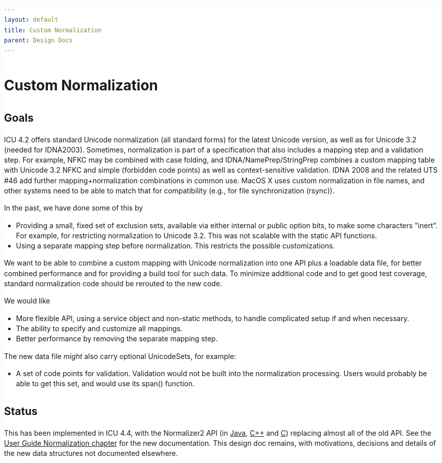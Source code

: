 ```yaml
---
layout: default
title: Custom Normalization
parent: Design Docs
---
```




# Custom Normalization

## Goals

ICU 4.2 offers standard Unicode normalization (all standard forms) for the latest Unicode version, as well as for Unicode 3.2 (needed for IDNA2003). Sometimes, normalization is part of a specification that also includes a mapping step and a validation step. For example, NFKC may be combined with case folding, and IDNA/NamePrep/StringPrep combines a custom mapping table with Unicode 3.2 NFKC and simple (forbidden code points) as well as context-sensitive validation. IDNA 2008 and the related UTS #46 add further mapping+normalization combinations in common use. MacOS X uses custom normalization in file names, and other systems need to be able to match that for compatibility (e.g., for file synchronization (rsync)).

In the past, we have done some of this by

*   Providing a small, fixed set of exclusion sets, available via either internal or public option bits, to make some characters "inert". For example, for restricting normalization to Unicode 3.2. This was not scalable with the static API functions.
*   Using a separate mapping step before normalization. This restricts the possible customizations.
        
We want to be able to combine a custom mapping with Unicode normalization into one API plus a loadable data file, for better combined performance and for providing a build tool for such data. To minimize additional code and to get good test coverage, standard normalization code should be rerouted to the new code.

We would like

*   More flexible API, using a service object and non-static methods, to handle complicated setup if and when necessary.
*   The ability to specify and customize all mappings.
*   Better performance by removing the separate mapping step.
        
The new data file _might_ also carry optional UnicodeSets, for example:

*   A set of code points for validation. Validation would not be built into the normalization processing. Users would probably be able to get this set, and would use its span() function.
        
## Status

This has been implemented in ICU 4.4, with the Normalizer2 API (in [Java](https://unicode-org.github.io/icu-docs/apidoc/released/icu4j/com/ibm/icu/text/Normalizer2.html), [C++](https://unicode-org.github.io/icu-docs/apidoc/released/icu4c/classNormalizer2.html) and [C](https://unicode-org.github.io/icu-docs/apidoc/released/icu4c/unorm2_8h.html)) replacing almost all of the old API. See the [User Guide Normalization chapter](../../userguide/transforms/normalization/) for the new documentation. This design doc remains, with motivations, decisions and details of the new data structures not documented elsewhere.
